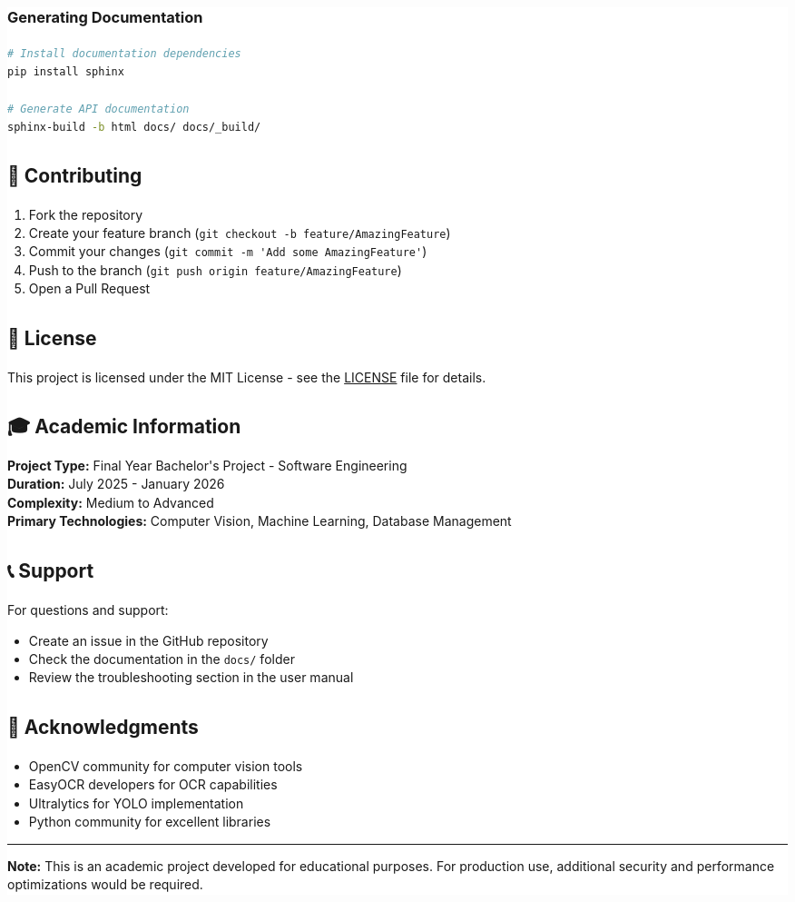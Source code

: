 ### Generating Documentation

```bash
# Install documentation dependencies
pip install sphinx

# Generate API documentation
sphinx-build -b html docs/ docs/_build/
```

## 🤝 Contributing

1. Fork the repository
2. Create your feature branch (`git checkout -b feature/AmazingFeature`)
3. Commit your changes (`git commit -m 'Add some AmazingFeature'`)
4. Push to the branch (`git push origin feature/AmazingFeature`)
5. Open a Pull Request

## 📄 License

This project is licensed under the MIT License - see the [LICENSE](LICENSE) file for details.

## 🎓 Academic Information

**Project Type:** Final Year Bachelor's Project - Software Engineering  
**Duration:** July 2025 - January 2026  
**Complexity:** Medium to Advanced  
**Primary Technologies:** Computer Vision, Machine Learning, Database Management

## 📞 Support

For questions and support:
- Create an issue in the GitHub repository
- Check the documentation in the `docs/` folder
- Review the troubleshooting section in the user manual

## 🙏 Acknowledgments

- OpenCV community for computer vision tools
- EasyOCR developers for OCR capabilities
- Ultralytics for YOLO implementation
- Python community for excellent libraries

---

**Note:** This is an academic project developed for educational purposes. For production use, additional security and performance optimizations would be required.